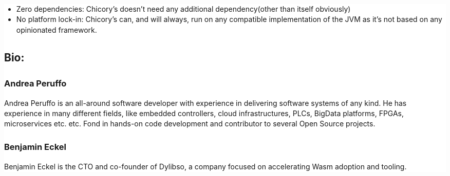 - Zero dependencies: Chicory’s doesn’t need any additional dependency(other than itself obviously)  
- No platform lock-in: Chicory’s can, and will always, run on any compatible implementation of the JVM as it’s not based on any opinionated framework.

## Bio:

### Andrea Peruffo

Andrea Peruffo is an all-around software developer with experience in delivering software systems of any kind. He has experience in many different fields, like embedded controllers, cloud infrastructures, PLCs, BigData platforms, FPGAs, microservices etc. etc. Fond in hands-on code development and contributor to several Open Source projects.

### Benjamin Eckel

Benjamin Eckel is the CTO and co-founder of Dylibso, a company focused on accelerating Wasm adoption and tooling.

